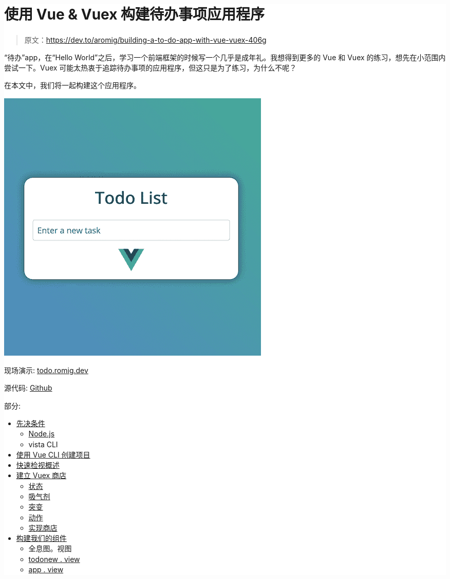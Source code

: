 # 使用 Vue & Vuex 构建待办事项应用程序

> 原文：<https://dev.to/aromig/building-a-to-do-app-with-vue-vuex-406g>

“待办”app，在“Hello World”之后，学习一个前端框架的时候写一个几乎是成年礼。我想得到更多的 Vue 和 Vuex 的练习，想先在小范围内尝试一下。Vuex 可能太热衷于追踪待办事项的应用程序，但这只是为了练习，为什么不呢？

在本文中，我们将一起构建这个应用程序。

[![To-Do App](img/8eda84b63d2f4a39ae50534f9e9a39a1.png)](https://res.cloudinary.com/practicaldev/image/fetch/s--GHq8c_iM--/c_limit%2Cf_auto%2Cfl_progressive%2Cq_auto%2Cw_880/https://romig.dev/asseimg/blog/vue-todo-screen.png)

现场演示: [todo.romig.dev](https://todo.romig.dev)

源代码: [Github](https://github.com/aromig/vue-todo-vuex)

部分:

*   [先决条件](#prerequisites)
    *   [Node.js](#nodejs)
    *   vista CLI
*   [使用 Vue CLI 创建项目](#creating-the-project-with-vue-cli)
*   [快速检视概述](#quick-vuex-overview)
*   [建立 Vuex 商店](#setting-up-the-vuex-store)
    *   [状态](#state)
    *   [吸气剂](#getters)
    *   [突变](#mutations)
    *   [动作](#actions)
    *   [实现商店](#implementing-the-store)
*   [构建我们的组件](#building-our-components)
    *   全息图。视图
    *   [todonew . view](#todonewvue)
    *   [app . view](#appvue)
